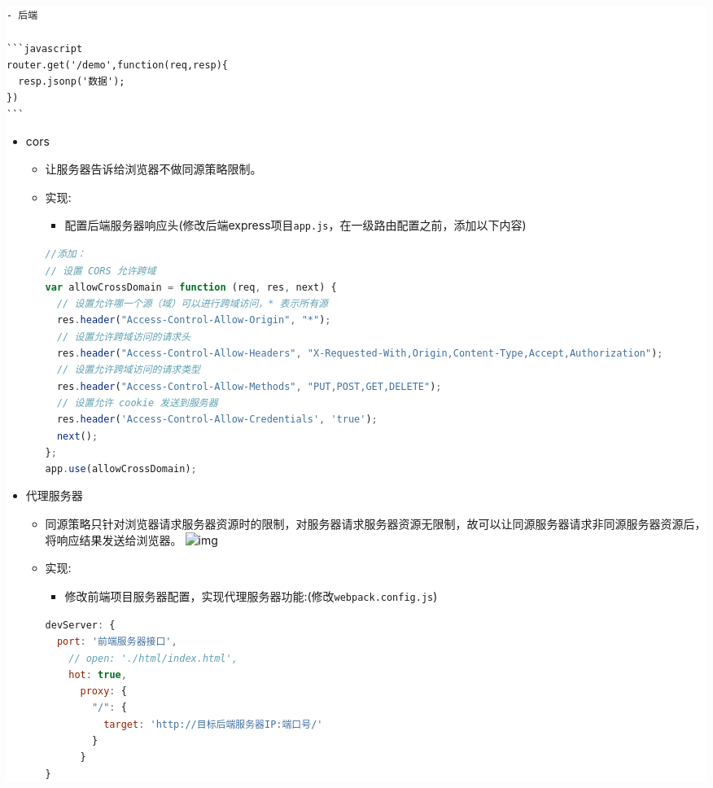     - 后端

    ```javascript
    router.get('/demo',function(req,resp){
      resp.jsonp('数据');
    })
    ```

- cors

  - 让服务器告诉给浏览器不做同源策略限制。

  - 实现:

    - 配置后端服务器响应头(修改后端express项目`app.js`，在一级路由配置之前，添加以下内容)

    ```javascript
    //添加：
    // 设置 CORS 允许跨域
    var allowCrossDomain = function (req, res, next) { 
      // 设置允许哪一个源（域）可以进行跨域访问，* 表示所有源  
      res.header("Access-Control-Allow-Origin", "*"); 
      // 设置允许跨域访问的请求头  
      res.header("Access-Control-Allow-Headers", "X-Requested-With,Origin,Content-Type,Accept,Authorization");
      // 设置允许跨域访问的请求类型 
      res.header("Access-Control-Allow-Methods", "PUT,POST,GET,DELETE");  
      // 设置允许 cookie 发送到服务器 
      res.header('Access-Control-Allow-Credentials', 'true'); 
      next();
    };
    app.use(allowCrossDomain);
    ```

- 代理服务器

  - 同源策略只针对浏览器请求服务器资源时的限制，对服务器请求服务器资源无限制，故可以让同源服务器请求非同源服务器资源后，将响应结果发送给浏览器。
    ![img](C:\StudyRecords\08NodeJS\notes\NodeJS.assets\368d4cc0404041b3ae7a9673ffc3f143.png)

  - 实现:

    - 修改前端项目服务器配置，实现代理服务器功能:(修改`webpack.config.js`)

    ```javascript
    devServer: {   
      port: '前端服务器接口',    
        // open: './html/index.html',   
        hot: true,  
          proxy: {   
            "/": {        
              target: 'http://目标后端服务器IP:端口号/'   
            }   
          }
    }
    ```
